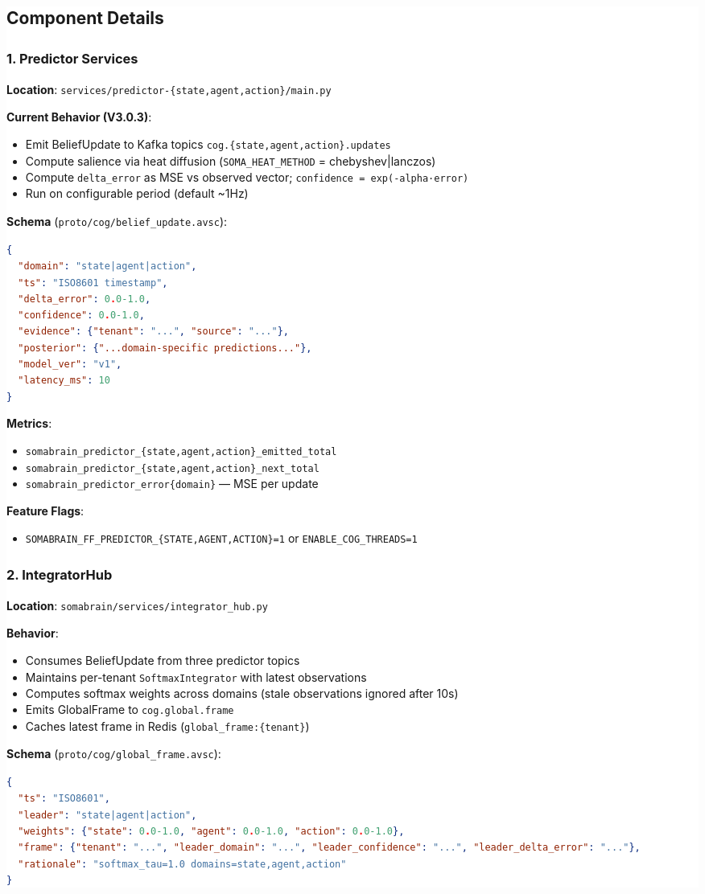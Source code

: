 
## Component Details

### 1. Predictor Services

**Location**: `services/predictor-{state,agent,action}/main.py`

**Current Behavior (V3.0.3)**:
- Emit BeliefUpdate to Kafka topics `cog.{state,agent,action}.updates`
- Compute salience via heat diffusion (`SOMA_HEAT_METHOD` = chebyshev|lanczos)
- Compute `delta_error` as MSE vs observed vector; `confidence = exp(-alpha·error)`
- Run on configurable period (default ~1Hz)

**Schema** (`proto/cog/belief_update.avsc`):
```json
{
  "domain": "state|agent|action",
  "ts": "ISO8601 timestamp",
  "delta_error": 0.0-1.0,
  "confidence": 0.0-1.0,
  "evidence": {"tenant": "...", "source": "..."},
  "posterior": {"...domain-specific predictions..."},
  "model_ver": "v1",
  "latency_ms": 10
}
```

**Metrics**:
- `somabrain_predictor_{state,agent,action}_emitted_total`
- `somabrain_predictor_{state,agent,action}_next_total`
- `somabrain_predictor_error{domain}` — MSE per update

**Feature Flags**:
- `SOMABRAIN_FF_PREDICTOR_{STATE,AGENT,ACTION}=1` or `ENABLE_COG_THREADS=1`

### 2. IntegratorHub

**Location**: `somabrain/services/integrator_hub.py`

**Behavior**:
- Consumes BeliefUpdate from three predictor topics
- Maintains per-tenant `SoftmaxIntegrator` with latest observations
- Computes softmax weights across domains (stale observations ignored after 10s)
- Emits GlobalFrame to `cog.global.frame`
- Caches latest frame in Redis (`global_frame:{tenant}`)

**Schema** (`proto/cog/global_frame.avsc`):
```json
{
  "ts": "ISO8601",
  "leader": "state|agent|action",
  "weights": {"state": 0.0-1.0, "agent": 0.0-1.0, "action": 0.0-1.0},
  "frame": {"tenant": "...", "leader_domain": "...", "leader_confidence": "...", "leader_delta_error": "..."},
  "rationale": "softmax_tau=1.0 domains=state,agent,action"
}
```
